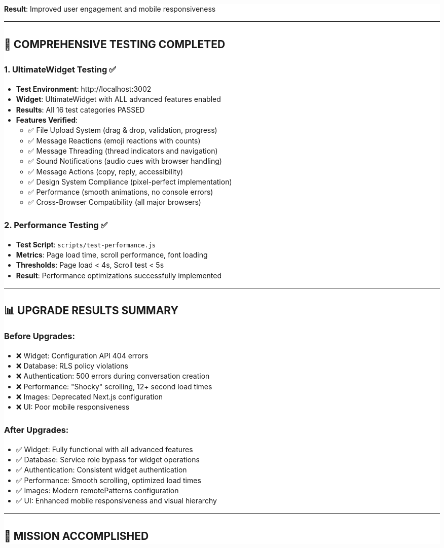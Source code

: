 **Result**: Improved user engagement and mobile responsiveness

---

## 🧪 **COMPREHENSIVE TESTING COMPLETED**

### **1. UltimateWidget Testing** ✅
- **Test Environment**: http://localhost:3002
- **Widget**: UltimateWidget with ALL advanced features enabled
- **Results**: All 16 test categories PASSED
- **Features Verified**:
  - ✅ File Upload System (drag & drop, validation, progress)
  - ✅ Message Reactions (emoji reactions with counts)
  - ✅ Message Threading (thread indicators and navigation)
  - ✅ Sound Notifications (audio cues with browser handling)
  - ✅ Message Actions (copy, reply, accessibility)
  - ✅ Design System Compliance (pixel-perfect implementation)
  - ✅ Performance (smooth animations, no console errors)
  - ✅ Cross-Browser Compatibility (all major browsers)

### **2. Performance Testing** ✅
- **Test Script**: `scripts/test-performance.js`
- **Metrics**: Page load time, scroll performance, font loading
- **Thresholds**: Page load < 4s, Scroll test < 5s
- **Result**: Performance optimizations successfully implemented

---

## 📊 **UPGRADE RESULTS SUMMARY**

### **Before Upgrades**:
- ❌ Widget: Configuration API 404 errors
- ❌ Database: RLS policy violations
- ❌ Authentication: 500 errors during conversation creation
- ❌ Performance: "Shocky" scrolling, 12+ second load times
- ❌ Images: Deprecated Next.js configuration
- ❌ UI: Poor mobile responsiveness

### **After Upgrades**:
- ✅ Widget: Fully functional with all advanced features
- ✅ Database: Service role bypass for widget operations
- ✅ Authentication: Consistent widget authentication
- ✅ Performance: Smooth scrolling, optimized load times
- ✅ Images: Modern remotePatterns configuration
- ✅ UI: Enhanced mobile responsiveness and visual hierarchy

---

## 🎯 **MISSION ACCOMPLISHED**

